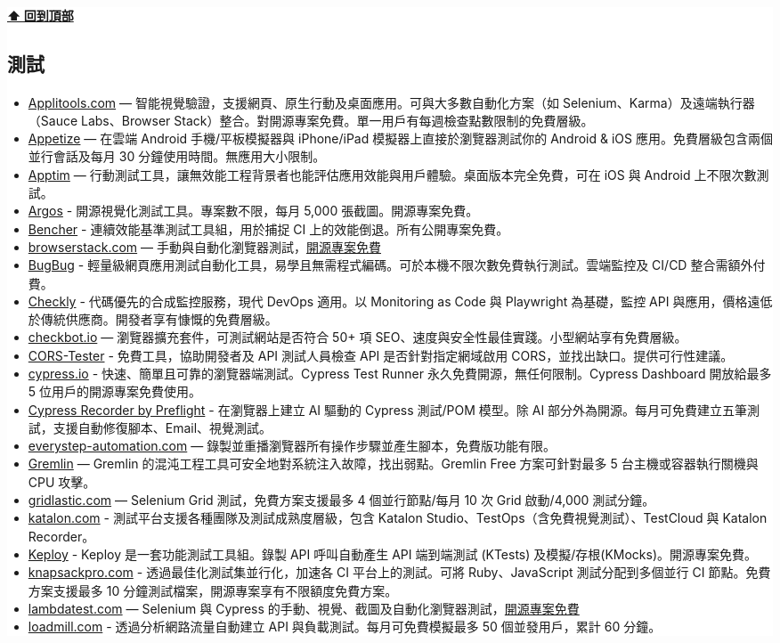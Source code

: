 **[⬆️ 回到頂部](#table-of-contents)**

## 測試

* [Applitools.com](https://applitools.com/) — 智能視覺驗證，支援網頁、原生行動及桌面應用。可與大多數自動化方案（如 Selenium、Karma）及遠端執行器（Sauce Labs、Browser Stack）整合。對開源專案免費。單一用戶有每週檢查點數限制的免費層級。
* [Appetize](https://appetize.io) — 在雲端 Android 手機/平板模擬器與 iPhone/iPad 模擬器上直接於瀏覽器測試你的 Android & iOS 應用。免費層級包含兩個並行會話及每月 30 分鐘使用時間。無應用大小限制。
* [Apptim](https://apptim.com) — 行動測試工具，讓無效能工程背景者也能評估應用效能與用戶體驗。桌面版本完全免費，可在 iOS 與 Android 上不限次數測試。
* [Argos](https://argos-ci.com) - 開源視覺化測試工具。專案數不限，每月 5,000 張截圖。開源專案免費。
* [Bencher](https://bencher.dev/) - 連續效能基準測試工具組，用於捕捉 CI 上的效能倒退。所有公開專案免費。
* [browserstack.com](https://www.browserstack.com/) — 手動與自動化瀏覽器測試，[開源專案免費](https://www.browserstack.com/open-source?ref=pricing)
* [BugBug](https://bugbug.io/) - 輕量級網頁應用測試自動化工具，易學且無需程式編碼。可於本機不限次數免費執行測試。雲端監控及 CI/CD 整合需額外付費。
* [Checkly](https://checklyhq.com) - 代碼優先的合成監控服務，現代 DevOps 適用。以 Monitoring as Code 與 Playwright 為基礎，監控 API 與應用，價格遠低於傳統供應商。開發者享有慷慨的免費層級。
* [checkbot.io](https://www.checkbot.io/) — 瀏覽器擴充套件，可測試網站是否符合 50+ 項 SEO、速度與安全性最佳實踐。小型網站享有免費層級。
* [CORS-Tester](https://cors-error.dev/cors-tester/) - 免費工具，協助開發者及 API 測試人員檢查 API 是否針對指定網域啟用 CORS，並找出缺口。提供可行性建議。
* [cypress.io](https://www.cypress.io/) - 快速、簡單且可靠的瀏覽器端測試。Cypress Test Runner 永久免費開源，無任何限制。Cypress Dashboard 開放給最多 5 位用戶的開源專案免費使用。
* [Cypress Recorder by Preflight](https://cypress.preflight.com/) - 在瀏覽器上建立 AI 驅動的 Cypress 測試/POM 模型。除 AI 部分外為開源。每月可免費建立五筆測試，支援自動修復腳本、Email、視覺測試。
* [everystep-automation.com](https://www.everystep-automation.com/) — 錄製並重播瀏覽器所有操作步驟並產生腳本，免費版功能有限。
* [Gremlin](https://www.gremlin.com/gremlin-free-software) — Gremlin 的混沌工程工具可安全地對系統注入故障，找出弱點。Gremlin Free 方案可針對最多 5 台主機或容器執行關機與 CPU 攻擊。
* [gridlastic.com](https://www.gridlastic.com/) — Selenium Grid 測試，免費方案支援最多 4 個並行節點/每月 10 次 Grid 啟動/4,000 測試分鐘。
* [katalon.com](https://katalon.com) - 測試平台支援各種團隊及測試成熟度層級，包含 Katalon Studio、TestOps（含免費視覺測試）、TestCloud 與 Katalon Recorder。
* [Keploy](https://keploy.io/) - Keploy 是一套功能測試工具組。錄製 API 呼叫自動產生 API 端到端測試 (KTests) 及模擬/存根(KMocks)。開源專案免費。
* [knapsackpro.com](https://knapsackpro.com) - 透過最佳化測試集並行化，加速各 CI 平台上的測試。可將 Ruby、JavaScript 測試分配到多個並行 CI 節點。免費方案支援最多 10 分鐘測試檔案，開源專案享有不限額度免費方案。
* [lambdatest.com](https://www.lambdatest.com/) — Selenium 與 Cypress 的手動、視覺、截圖及自動化瀏覽器測試，[開源專案免費](https://www.lambdatest.com/open-source-cross-browser-testing-tool)
* [loadmill.com](https://www.loadmill.com/) - 透過分析網路流量自動建立 API 與負載測試。每月可免費模擬最多 50 個並發用戶，累計 60 分鐘。
